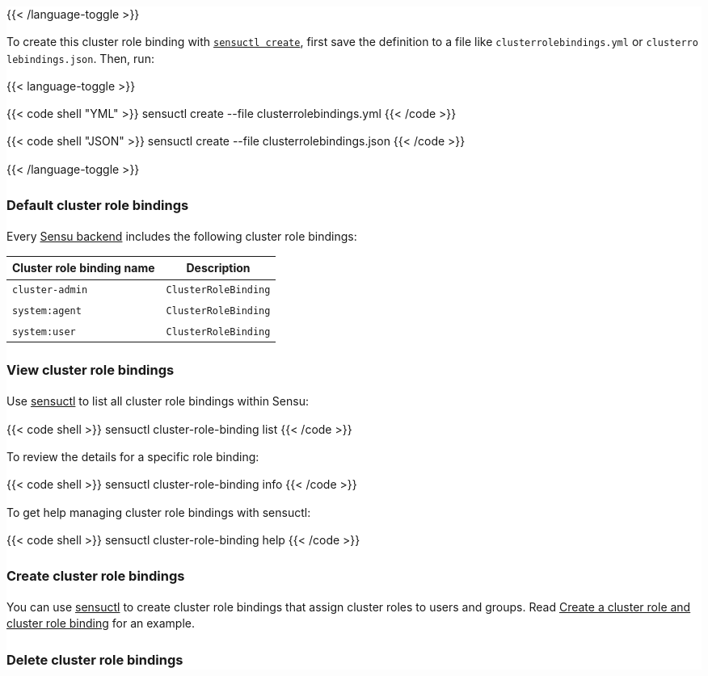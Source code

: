 {{< /language-toggle >}}

To create this cluster role binding with [`sensuctl create`][31], first save the definition to a file like `clusterrolebindings.yml` or `clusterrolebindings.json`.
Then, run:

{{< language-toggle >}}

{{< code shell "YML" >}}
sensuctl create --file clusterrolebindings.yml
{{< /code >}}

{{< code shell "JSON" >}}
sensuctl create --file clusterrolebindings.json
{{< /code >}}

{{< /language-toggle >}}

### Default cluster role bindings

Every [Sensu backend][1] includes the following cluster role bindings:

| Cluster role binding name | Description |
| --------------- | ----------- |
| `cluster-admin` | `ClusterRoleBinding` | Full access to all [resource types][4] across namespaces, including access to [cluster-wide resource types][18]. |
| `system:agent`  | `ClusterRoleBinding` | Full access to all events. Used internally by Sensu agents. |
| `system:user`   | `ClusterRoleBinding` | Get and update access for local resources for the current user. |

### View cluster role bindings

Use [sensuctl][2] to list all cluster role bindings within Sensu:

{{< code shell >}}
sensuctl cluster-role-binding list
{{< /code >}}

To review the details for a specific role binding:

{{< code shell >}}
sensuctl cluster-role-binding info <CLUSTER-ROLE-BINDING>
{{< /code >}}

To get help managing cluster role bindings with sensuctl:

{{< code shell >}}
sensuctl cluster-role-binding help
{{< /code >}}

### Create cluster role bindings

You can use [sensuctl][2] to create cluster role bindings that assign cluster roles to users and groups.
Read [Create a cluster role and cluster role binding][28] for an example.

### Delete cluster role bindings


[1]: ../../../observability-pipeline/observe-schedule/backend/
[2]: ../../../sensuctl/
[3]: ../../../web-ui/
[4]: #resources
[5]: ../../../plugins/assets/
[6]: ../../../observability-pipeline/observe-schedule/checks/
[7]: ../../../observability-pipeline/observe-entities/entities/
[8]: ../../../observability-pipeline/observe-events/events/
[9]: ../../../observability-pipeline/observe-process/handlers/
[10]: ../../../observability-pipeline/observe-schedule/hooks/
[11]: ../../../observability-pipeline/observe-transform/mutators/
[12]: ../namespaces/
[13]: #cluster-roles
[14]: ../../../observability-pipeline/observe-process/silencing/
[15]: ../create-limited-service-accounts/
[16]: ../../../reference/
[17]: #namespaced-resource-types
[18]: #cluster-wide-resource-types
[19]: ../../../api/
[20]: #agent-user
[21]: ../../../web-ui/webconfig-reference/
[22]: ../../../observability-pipeline/observe-filter/filters/
[23]: #cluster-role-bindings
[24]: #role-and-cluster-role-specification
[25]: #create-a-role-and-role-binding
[26]: ../../deploy-sensu/install-sensu/#install-sensuctl
[27]: #create-users
[28]: #create-a-cluster-role-and-cluster-role-binding
[30]: #role-binding-and-cluster-role-binding-specification
[31]: ../../../sensuctl/create-manage-resources/#create-resources
[32]: ../sso/
[33]: ../../../api/#authenticate-with-an-api-key
[34]: ../#use-built-in-basic-authentication
[35]: https://en.wikipedia.org/wiki/Bcrypt
[36]: ../../../observability-pipeline/observe-schedule/service-components/
[37]: ../../maintain-sensu/license/
[38]: ../../../observability-pipeline/observe-schedule/rule-templates/
[39]: ../ad-auth/#ad-groups-prefix
[40]: ../../deploy-sensu/etcdreplicators/
[41]: ../../../observability-pipeline/observe-schedule/agent/#agent-password-option
[42]: ../../deploy-sensu/install-sensu/#install-the-sensu-backend
[45]: ../../../sensuctl/#change-the-admin-users-password
[46]: ../../manage-secrets/secrets-providers/
[47]: ../../deploy-sensu/datastore/
[48]: ../../manage-secrets/secrets/
[49]: ../../../web-ui/search/#save-a-search
[50]: ../../../sensuctl/#reset-a-user-password
[51]: ../../../sensuctl/#generate-a-password-hash
[53]: #roles
[54]: https://regex101.com/r/zo9mQU/2
[55]: #role-bindings
[56]: #users
[57]: #groups
[58]: #rules-attributes
[59]: #metadata-attributes-for-user-resources
[60]: #spec-attributes-for-user-resources
[61]: #metadata-attributes-for-role-and-cluster-role-resources
[62]: #spec-attributes-for-role-and-cluster-role-resources
[63]: #metadata-attributes-for-role-binding-and-cluster-role-binding-resources
[64]: #special-resource-types
[65]: #spec-attributes-for-role-binding-and-cluster-role-binding-resources
[66]: #role_ref-attributes
[67]: #subjects-attributes
[68]: ../../../observability-pipeline/observe-schedule/agent/#agent-user-option